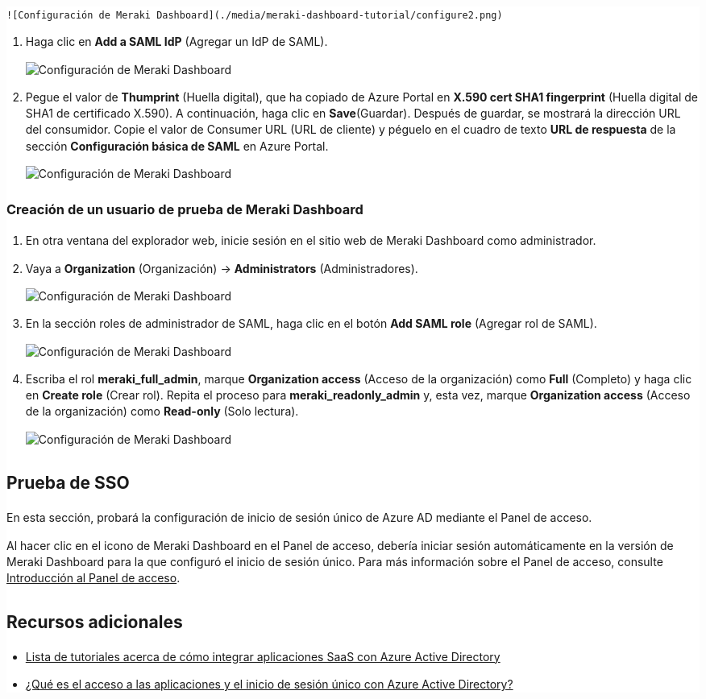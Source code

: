     ![Configuración de Meraki Dashboard](./media/meraki-dashboard-tutorial/configure2.png)

1. Haga clic en **Add a SAML IdP** (Agregar un IdP de SAML).

    ![Configuración de Meraki Dashboard](./media/meraki-dashboard-tutorial/configure3.png)

1. Pegue el valor de **Thumprint** (Huella digital), que ha copiado de Azure Portal en **X.590 cert SHA1 fingerprint** (Huella digital de SHA1 de certificado X.590). A continuación, haga clic en **Save**(Guardar). Después de guardar, se mostrará la dirección URL del consumidor. Copie el valor de Consumer URL (URL de cliente) y péguelo en el cuadro de texto **URL de respuesta** de la sección **Configuración básica de SAML** en Azure Portal.

    ![Configuración de Meraki Dashboard](./media/meraki-dashboard-tutorial/configure4.png)

### <a name="create-meraki-dashboard-test-user"></a>Creación de un usuario de prueba de Meraki Dashboard

1. En otra ventana del explorador web, inicie sesión en el sitio web de Meraki Dashboard como administrador.

1. Vaya a **Organization** (Organización)  -> **Administrators** (Administradores).

    ![Configuración de Meraki Dashboard](./media/meraki-dashboard-tutorial/user1.png)

1. En la sección roles de administrador de SAML, haga clic en el botón **Add SAML role** (Agregar rol de SAML).

    ![Configuración de Meraki Dashboard](./media/meraki-dashboard-tutorial/user2.png)

1. Escriba el rol **meraki_full_admin**, marque **Organization access** (Acceso de la organización) como **Full** (Completo) y haga clic en **Create role** (Crear rol). Repita el proceso para **meraki_readonly_admin** y, esta vez, marque **Organization access** (Acceso de la organización) como **Read-only** (Solo lectura).
 
    ![Configuración de Meraki Dashboard](./media/meraki-dashboard-tutorial/user3.png)

## <a name="test-sso"></a>Prueba de SSO 

En esta sección, probará la configuración de inicio de sesión único de Azure AD mediante el Panel de acceso.

Al hacer clic en el icono de Meraki Dashboard en el Panel de acceso, debería iniciar sesión automáticamente en la versión de Meraki Dashboard para la que configuró el inicio de sesión único. Para más información sobre el Panel de acceso, consulte [Introducción al Panel de acceso](https://docs.microsoft.com/azure/active-directory/active-directory-saas-access-panel-introduction).

## <a name="additional-resources"></a>Recursos adicionales

- [Lista de tutoriales acerca de cómo integrar aplicaciones SaaS con Azure Active Directory](https://docs.microsoft.com/azure/active-directory/active-directory-saas-tutorial-list)

- [¿Qué es el acceso a las aplicaciones y el inicio de sesión único con Azure Active Directory? ](https://docs.microsoft.com/azure/active-directory/active-directory-appssoaccess-whatis)
